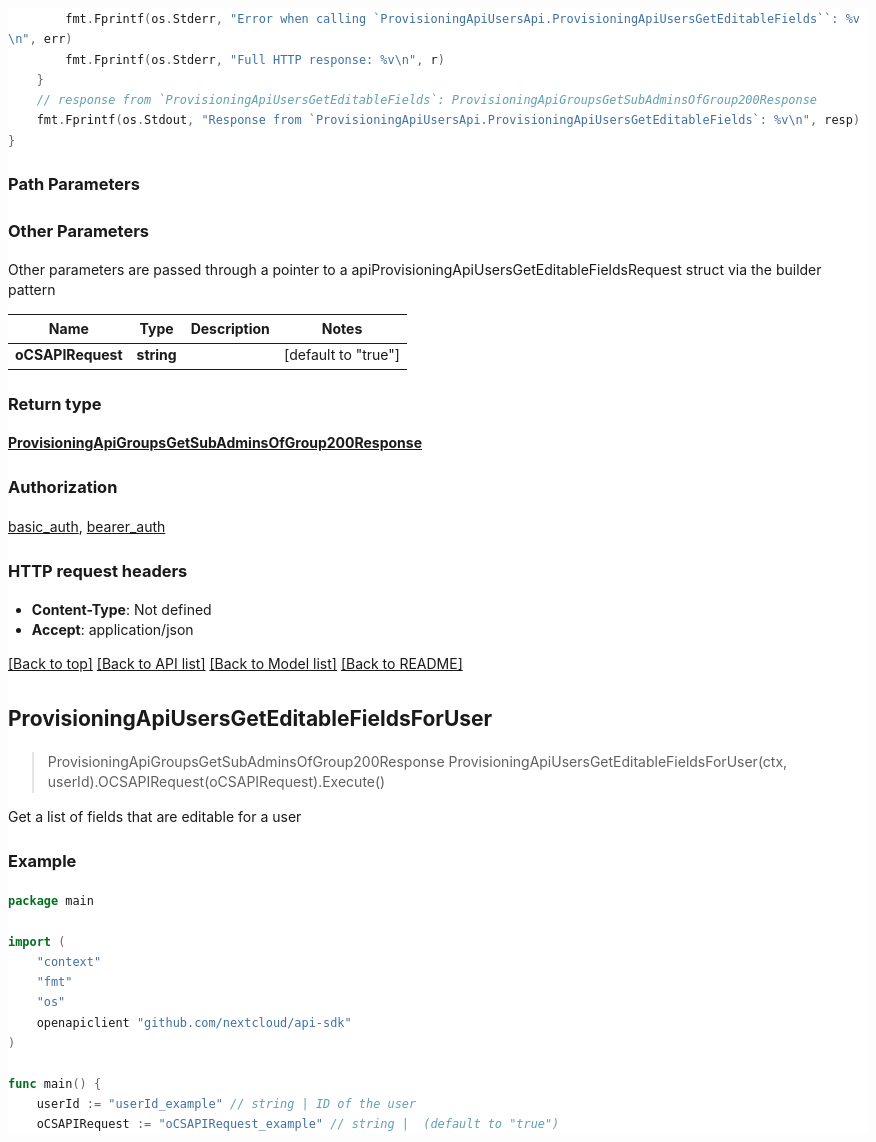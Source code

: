```go
        fmt.Fprintf(os.Stderr, "Error when calling `ProvisioningApiUsersApi.ProvisioningApiUsersGetEditableFields``: %v\n", err)
        fmt.Fprintf(os.Stderr, "Full HTTP response: %v\n", r)
    }
    // response from `ProvisioningApiUsersGetEditableFields`: ProvisioningApiGroupsGetSubAdminsOfGroup200Response
    fmt.Fprintf(os.Stdout, "Response from `ProvisioningApiUsersApi.ProvisioningApiUsersGetEditableFields`: %v\n", resp)
}
```

### Path Parameters



### Other Parameters

Other parameters are passed through a pointer to a apiProvisioningApiUsersGetEditableFieldsRequest struct via the builder pattern


Name | Type | Description  | Notes
------------- | ------------- | ------------- | -------------
 **oCSAPIRequest** | **string** |  | [default to &quot;true&quot;]

### Return type

[**ProvisioningApiGroupsGetSubAdminsOfGroup200Response**](ProvisioningApiGroupsGetSubAdminsOfGroup200Response.md)

### Authorization

[basic_auth](../README.md#basic_auth), [bearer_auth](../README.md#bearer_auth)

### HTTP request headers

- **Content-Type**: Not defined
- **Accept**: application/json

[[Back to top]](#) [[Back to API list]](../README.md#documentation-for-api-endpoints)
[[Back to Model list]](../README.md#documentation-for-models)
[[Back to README]](../README.md)


## ProvisioningApiUsersGetEditableFieldsForUser

> ProvisioningApiGroupsGetSubAdminsOfGroup200Response ProvisioningApiUsersGetEditableFieldsForUser(ctx, userId).OCSAPIRequest(oCSAPIRequest).Execute()

Get a list of fields that are editable for a user

### Example

```go
package main

import (
    "context"
    "fmt"
    "os"
    openapiclient "github.com/nextcloud/api-sdk"
)

func main() {
    userId := "userId_example" // string | ID of the user
    oCSAPIRequest := "oCSAPIRequest_example" // string |  (default to "true")

```